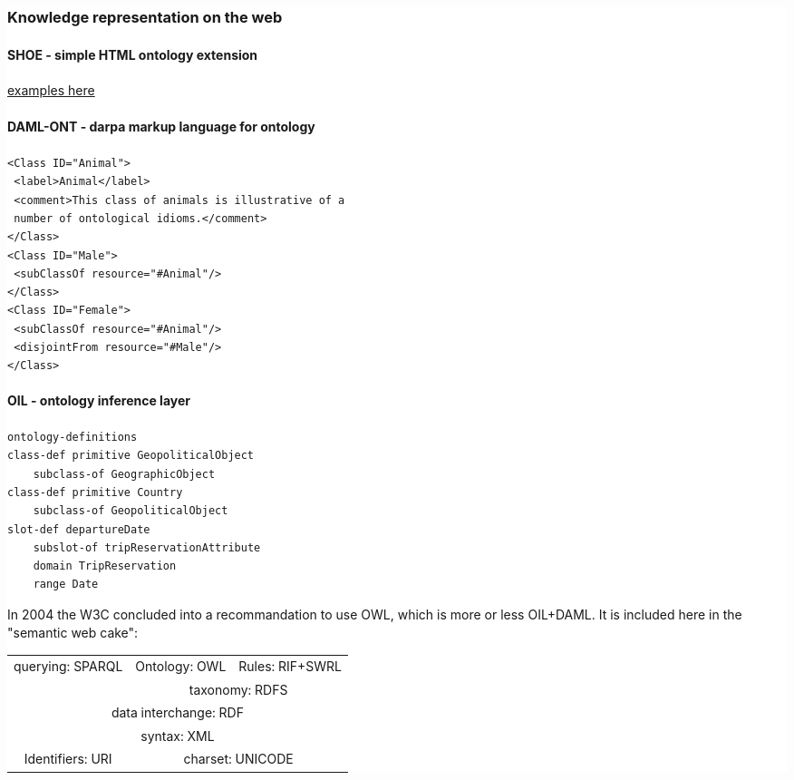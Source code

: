 ### Knowledge representation on the web

#### SHOE - simple HTML ontology extension

[examples here](http://w5.cs.uni-saarland.de/teaching/ws04/SemanticWebHTML/Vorlesung-04-11-04-SHOE.pdf)

#### DAML-ONT - darpa markup language for ontology

```
<Class ID="Animal">
 <label>Animal</label>
 <comment>This class of animals is illustrative of a
 number of ontological idioms.</comment>
</Class>
<Class ID="Male">
 <subClassOf resource="#Animal"/>
</Class>
<Class ID="Female">
 <subClassOf resource="#Animal"/>
 <disjointFrom resource="#Male"/>
</Class>
```

#### OIL - ontology inference layer

```
ontology-definitions
class-def primitive GeopoliticalObject
    subclass-of GeographicObject
class-def primitive Country
    subclass-of GeopoliticalObject
slot-def departureDate
    subslot-of tripReservationAttribute
    domain TripReservation
    range Date
```

In 2004 the W3C concluded into a recommandation to use OWL, which is more or less OIL+DAML. It is included here in the "semantic web cake":

<table style="text-align: center">
    <tr>
        <td rowspan="2">querying: SPARQL</td>
        <td>Ontology: OWL</td>
        <td>Rules: RIF+SWRL</td>
    </tr>
    <tr>
        <td colspan="2">taxonomy: RDFS</td>
    </tr>
    <tr>
        <td colspan="3">data interchange: RDF</td>
    </tr>
    <tr>
        <td colspan="3">syntax: XML</td>
    </tr>
    <tr>
        <td>Identifiers: URI</td>
        <td colspan="2">charset: UNICODE</td>
    </tr>
</table>
